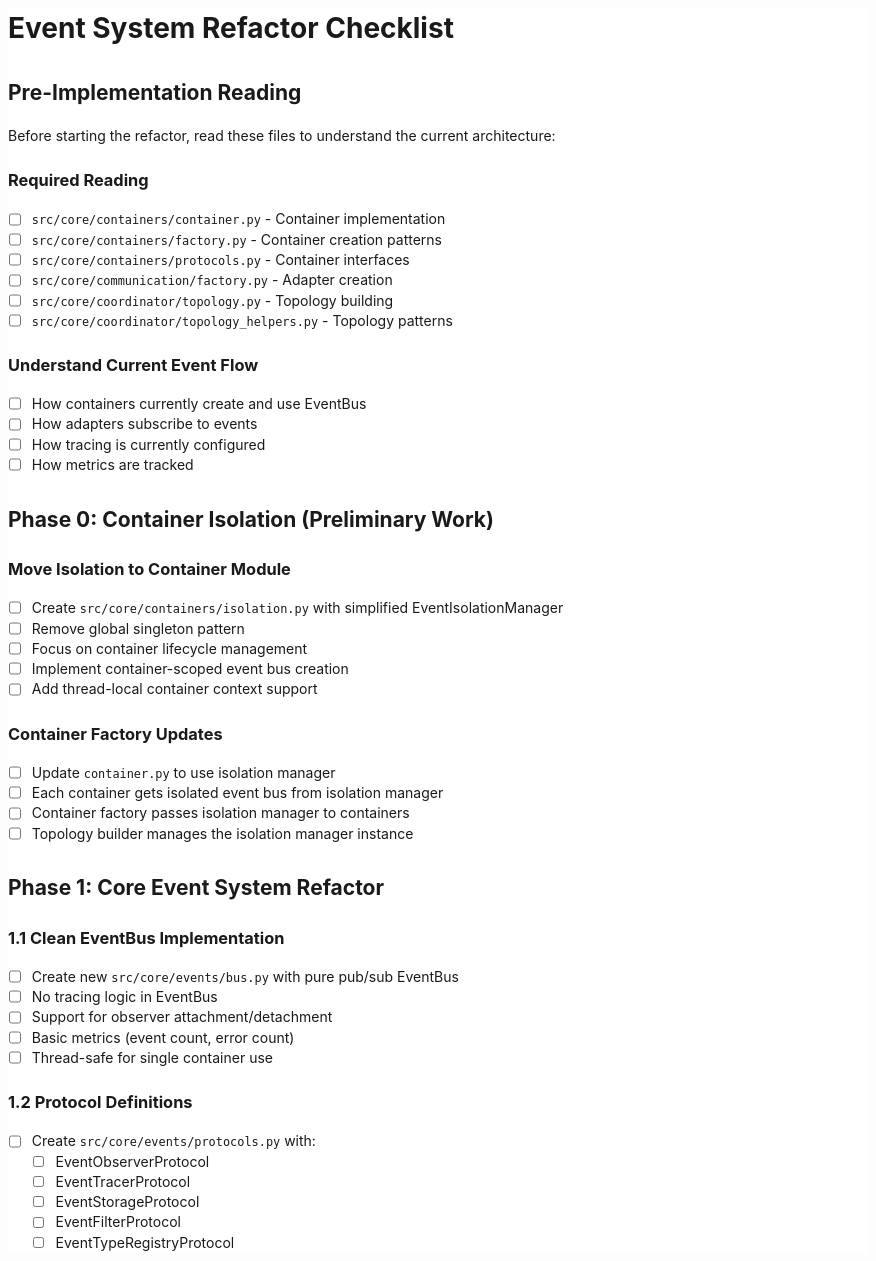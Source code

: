 # Event System Refactor Checklist

## Pre-Implementation Reading
Before starting the refactor, read these files to understand the current architecture:

### Required Reading
- [ ] `src/core/containers/container.py` - Container implementation
- [ ] `src/core/containers/factory.py` - Container creation patterns
- [ ] `src/core/containers/protocols.py` - Container interfaces
- [ ] `src/core/communication/factory.py` - Adapter creation
- [ ] `src/core/coordinator/topology.py` - Topology building
- [ ] `src/core/coordinator/topology_helpers.py` - Topology patterns

### Understand Current Event Flow
- [ ] How containers currently create and use EventBus
- [ ] How adapters subscribe to events
- [ ] How tracing is currently configured
- [ ] How metrics are tracked

## Phase 0: Container Isolation (Preliminary Work)

### Move Isolation to Container Module
- [ ] Create `src/core/containers/isolation.py` with simplified EventIsolationManager
- [ ] Remove global singleton pattern
- [ ] Focus on container lifecycle management
- [ ] Implement container-scoped event bus creation
- [ ] Add thread-local container context support

### Container Factory Updates
- [ ] Update `container.py` to use isolation manager
- [ ] Each container gets isolated event bus from isolation manager
- [ ] Container factory passes isolation manager to containers
- [ ] Topology builder manages the isolation manager instance

## Phase 1: Core Event System Refactor

### 1.1 Clean EventBus Implementation
- [ ] Create new `src/core/events/bus.py` with pure pub/sub EventBus
- [ ] No tracing logic in EventBus
- [ ] Support for observer attachment/detachment
- [ ] Basic metrics (event count, error count)
- [ ] Thread-safe for single container use

### 1.2 Protocol Definitions
- [ ] Create `src/core/events/protocols.py` with:
  - [ ] EventObserverProtocol
  - [ ] EventTracerProtocol
  - [ ] EventStorageProtocol
  - [ ] EventFilterProtocol
  - [ ] EventTypeRegistryProtocol
